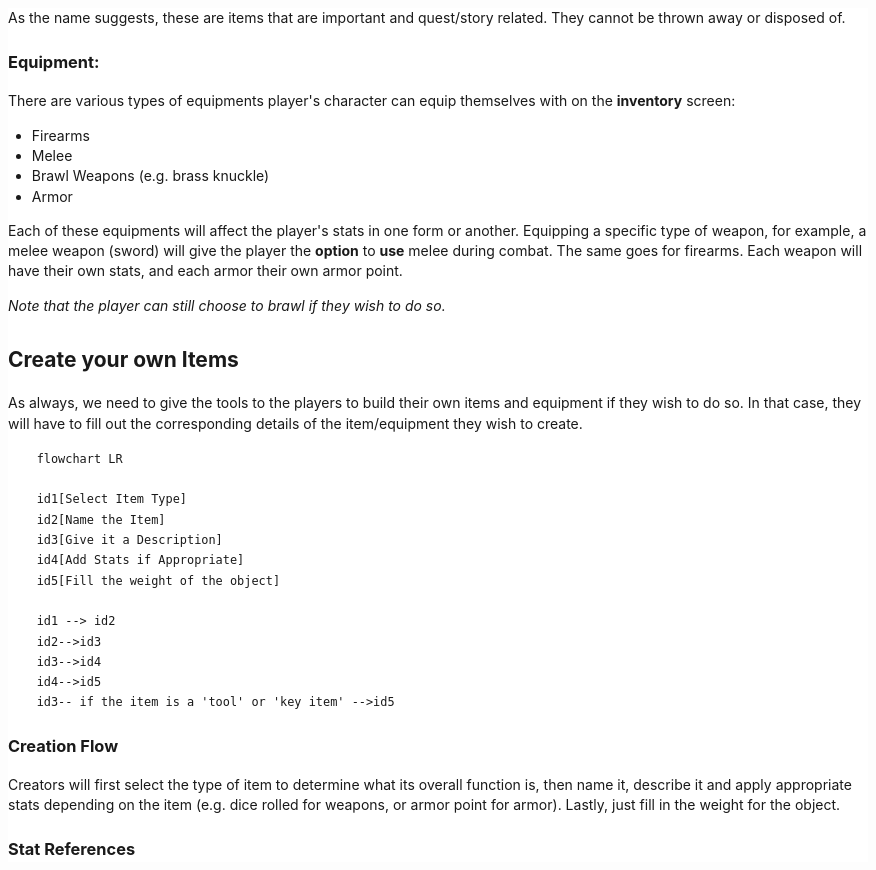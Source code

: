 As the name suggests, these are items that are important and quest/story related. They cannot be thrown away or disposed of.

### Equipment:

There are various types of equipments player's character can equip themselves with on the **inventory** screen:

- Firearms
- Melee
- Brawl Weapons (e.g. brass knuckle)
- Armor

Each of these equipments will affect the player's stats in one form or another. Equipping a specific type of weapon, for example, a melee weapon (sword) will give the player the **option** to **use** melee during combat. The same goes for firearms. Each weapon will have their own stats, and each armor their own armor point.

*Note that the player can still choose to brawl if they wish to do so.*

## Create your own Items

As always, we need to give the tools to the players to build their own items and equipment if they wish to do so. In that case, they will have to fill out the corresponding details of the item/equipment they wish to create.



```mermaid
    flowchart LR

    id1[Select Item Type]
    id2[Name the Item]
    id3[Give it a Description]
    id4[Add Stats if Appropriate]
    id5[Fill the weight of the object]

    id1 --> id2
    id2-->id3
    id3-->id4
    id4-->id5
    id3-- if the item is a 'tool' or 'key item' -->id5

```

### Creation Flow

Creators will first select the type of item to determine what its overall function is, then name it, describe it and apply appropriate stats depending on the item (e.g. dice rolled for weapons, or armor point for armor). Lastly, just fill in the weight for the object.

### Stat References


